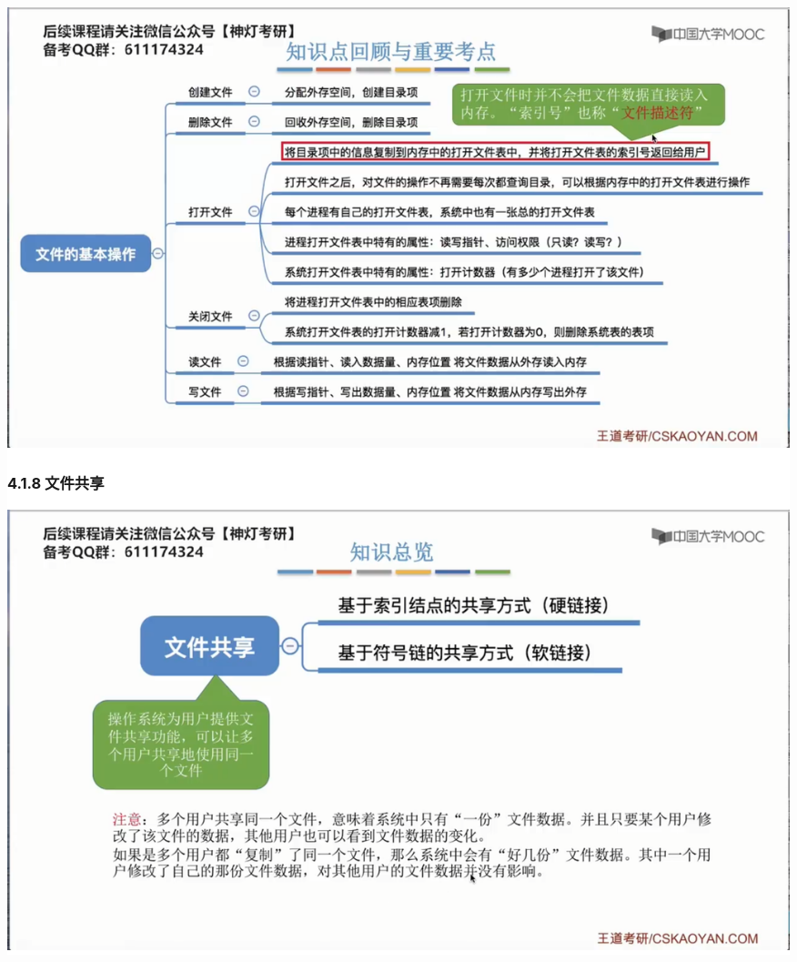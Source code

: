 ![image.png](%E7%AC%AC%E5%9B%9B%E7%AB%A0-%E6%96%87%E4%BB%B6%E7%B3%BB%E7%BB%9F%202a25ffc2-f9c2-45c9-bf45-1fabc74e2225/image%2095.png)

### 4.1.8 文件共享

![image.png](%E7%AC%AC%E5%9B%9B%E7%AB%A0-%E6%96%87%E4%BB%B6%E7%B3%BB%E7%BB%9F%202a25ffc2-f9c2-45c9-bf45-1fabc74e2225/image%2096.png)
